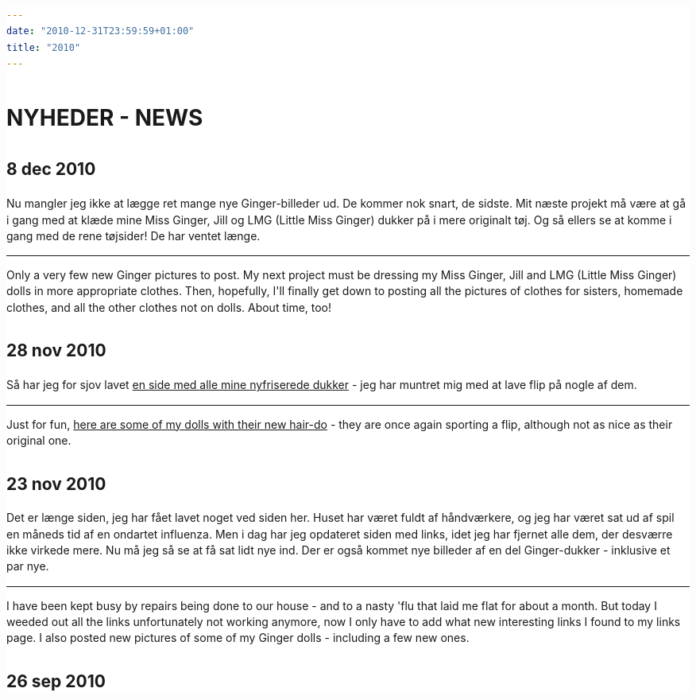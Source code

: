 ```yaml
---
date: "2010-12-31T23:59:59+01:00"
title: "2010"
---
```


# NYHEDER - NEWS


## 8 dec 2010

Nu mangler jeg ikke at lægge ret mange nye Ginger-billeder ud. De kommer nok snart, de sidste. Mit næste projekt må være at gå i gang med at klæde mine Miss Ginger, Jill og LMG (Little Miss Ginger) dukker på i mere originalt tøj. Og så ellers se at komme i gang med de rene tøjsider! De har ventet længe.

------------------------------------------------------------------------

Only a very few new Ginger pictures to post. My next project must be dressing my Miss Ginger, Jill and LMG (Little Miss Ginger) dolls in more appropriate clothes. Then, hopefully, I'll finally get down to posting all the pictures of clothes for sisters, homemade clothes, and all the other clothes not on dolls. About time, too!

## 28 nov 2010

Så har jeg for sjov lavet [en side med alle mine nyfriserede dukker](flips) - jeg har muntret mig med at lave flip på nogle af dem.

------------------------------------------------------------------------

Just for fun, [here are some of my dolls with their new hair-do](flips) - they are once again sporting a flip, although not as nice as their original one.

## 23 nov 2010

Det er længe siden, jeg har fået lavet noget ved siden her. Huset har
været fuldt af håndværkere, og jeg har været sat ud af spil en måneds
tid af en ondartet influenza. Men i dag har jeg opdateret siden med
links, idet jeg har fjernet alle dem, der desværre ikke virkede mere. Nu
må jeg så se at få sat lidt nye ind. Der er også kommet nye billeder af
en del Ginger-dukker - inklusive et par nye.

------------------------------------------------------------------------

I have been kept busy by repairs being done to our house - and to a
nasty 'flu that laid me flat for about a month. But today I weeded out
all the links unfortunately not working anymore, now I only have to add
what new interesting links I found to my links page. I also posted new
pictures of some of my Ginger dolls - including a few new ones.

## 26 sep 2010

